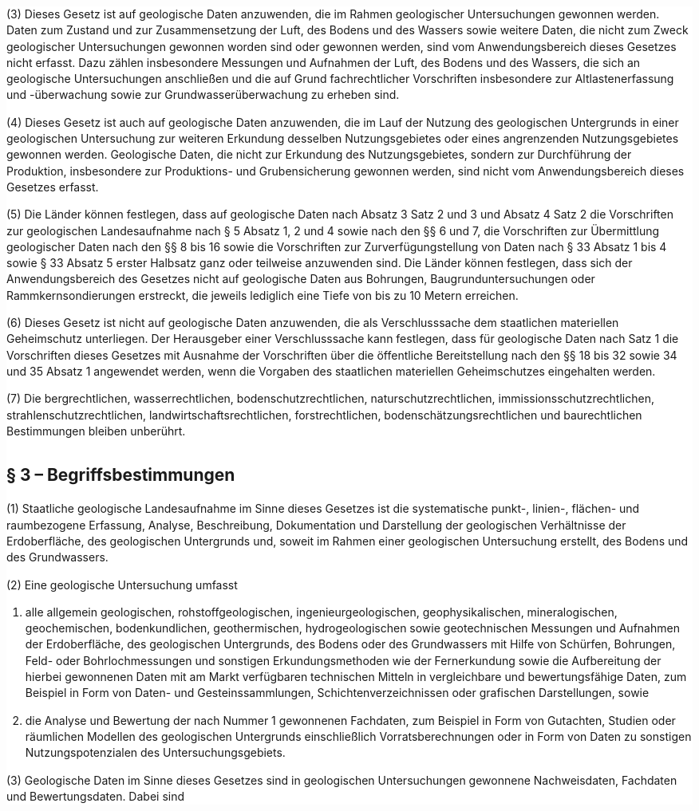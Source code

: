 (3) Dieses Gesetz ist auf geologische Daten anzuwenden, die im Rahmen geologischer Untersuchungen gewonnen werden. Daten zum Zustand und zur Zusammensetzung der Luft, des Bodens und des Wassers sowie weitere Daten, die nicht zum Zweck geologischer Untersuchungen gewonnen worden sind oder gewonnen werden, sind vom Anwendungsbereich dieses Gesetzes nicht erfasst. Dazu zählen insbesondere Messungen und Aufnahmen der Luft, des Bodens und des Wassers, die sich an geologische Untersuchungen anschließen und die auf Grund fachrechtlicher Vorschriften insbesondere zur Altlastenerfassung und -überwachung sowie zur Grundwasserüberwachung zu erheben sind.

(4) Dieses Gesetz ist auch auf geologische Daten anzuwenden, die im Lauf der Nutzung des geologischen Untergrunds in einer geologischen Untersuchung zur weiteren Erkundung desselben Nutzungsgebietes oder eines angrenzenden Nutzungsgebietes gewonnen werden. Geologische Daten, die nicht zur Erkundung des Nutzungsgebietes, sondern zur Durchführung der Produktion, insbesondere zur Produktions- und Grubensicherung gewonnen werden, sind nicht vom Anwendungsbereich dieses Gesetzes erfasst.

(5) Die Länder können festlegen, dass auf geologische Daten nach Absatz 3 Satz 2 und 3 und Absatz 4 Satz 2 die Vorschriften zur geologischen Landesaufnahme nach § 5 Absatz 1, 2 und 4 sowie nach den §§ 6 und 7, die Vorschriften zur Übermittlung geologischer Daten nach den §§ 8 bis 16 sowie die Vorschriften zur Zurverfügungstellung von Daten nach § 33 Absatz 1 bis 4 sowie § 33 Absatz 5 erster Halbsatz ganz oder teilweise anzuwenden sind. Die Länder können festlegen, dass sich der Anwendungsbereich des Gesetzes nicht auf geologische Daten aus Bohrungen, Baugrunduntersuchungen oder Rammkernsondierungen erstreckt, die jeweils lediglich eine Tiefe von bis zu 10 Metern erreichen.

(6) Dieses Gesetz ist nicht auf geologische Daten anzuwenden, die als Verschlusssache dem staatlichen materiellen Geheimschutz unterliegen. Der Herausgeber einer Verschlusssache kann festlegen, dass für geologische Daten nach Satz 1 die Vorschriften dieses Gesetzes mit Ausnahme der Vorschriften über die öffentliche Bereitstellung nach den §§ 18 bis 32 sowie 34 und 35 Absatz 1 angewendet werden, wenn die Vorgaben des staatlichen materiellen Geheimschutzes eingehalten werden.

(7) Die bergrechtlichen, wasserrechtlichen, bodenschutzrechtlichen, naturschutzrechtlichen, immissionsschutzrechtlichen, strahlenschutzrechtlichen, landwirtschaftsrechtlichen, forstrechtlichen, bodenschätzungsrechtlichen und baurechtlichen Bestimmungen bleiben unberührt.


## § 3 – Begriffsbestimmungen

(1) Staatliche geologische Landesaufnahme im Sinne dieses Gesetzes ist die systematische punkt-, linien-, flächen- und raumbezogene Erfassung, Analyse, Beschreibung, Dokumentation und Darstellung der geologischen Verhältnisse der Erdoberfläche, des geologischen Untergrunds und, soweit im Rahmen einer geologischen Untersuchung erstellt, des Bodens und des Grundwassers.

(2) Eine geologische Untersuchung umfasst

1. alle allgemein geologischen, rohstoffgeologischen, ingenieurgeologischen, geophysikalischen, mineralogischen, geochemischen, bodenkundlichen, geothermischen, hydrogeologischen sowie geotechnischen Messungen und Aufnahmen der Erdoberfläche, des geologischen Untergrunds, des Bodens oder des Grundwassers mit Hilfe von Schürfen, Bohrungen, Feld- oder Bohrlochmessungen und sonstigen Erkundungsmethoden wie der Fernerkundung sowie die Aufbereitung der hierbei gewonnenen Daten mit am Markt verfügbaren technischen Mitteln in vergleichbare und bewertungsfähige Daten, zum Beispiel in Form von Daten- und Gesteinssammlungen, Schichtenverzeichnissen oder grafischen Darstellungen, sowie

2. die Analyse und Bewertung der nach Nummer 1 gewonnenen Fachdaten, zum Beispiel in Form von Gutachten, Studien oder räumlichen Modellen des geologischen Untergrunds einschließlich Vorratsberechnungen oder in Form von Daten zu sonstigen Nutzungspotenzialen des Untersuchungsgebiets.

(3) Geologische Daten im Sinne dieses Gesetzes sind in geologischen Untersuchungen gewonnene Nachweisdaten, Fachdaten und Bewertungsdaten. Dabei sind
